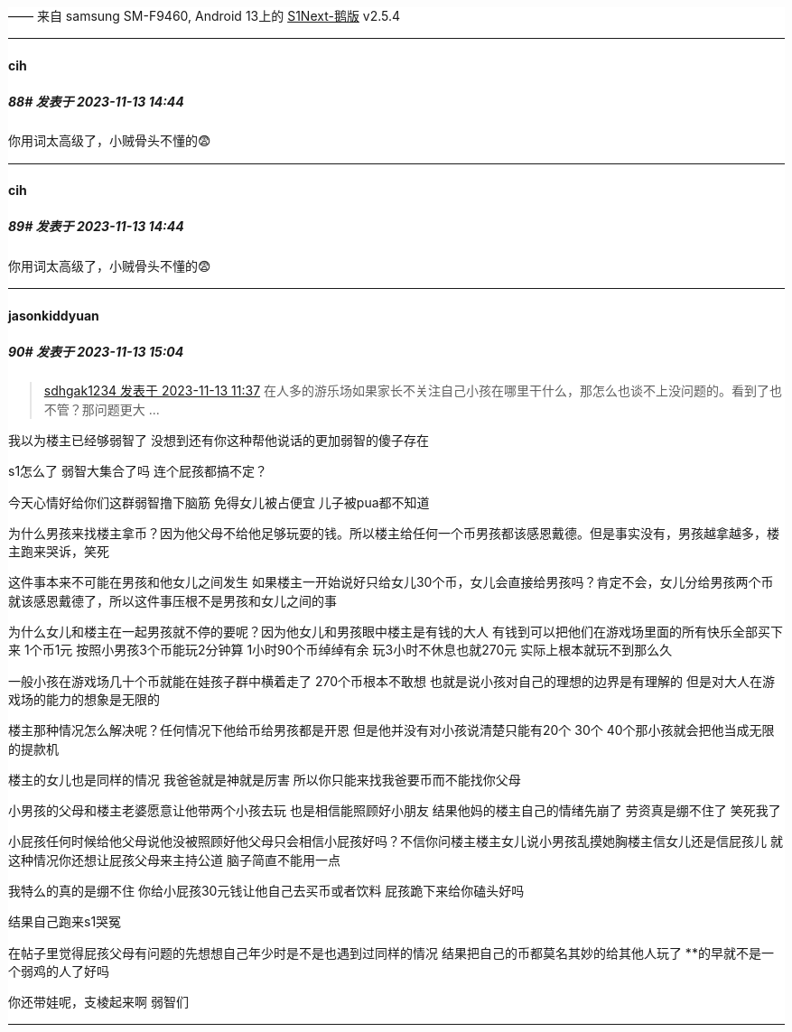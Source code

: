 —— 来自 samsung SM-F9460, Android 13上的 [S1Next-鹅版](https://github.com/ykrank/S1-Next/releases) v2.5.4

*****

####  cih  
##### 88#       发表于 2023-11-13 14:44

你用词太高级了，小贼骨头不懂的😨

*****

####  cih  
##### 89#       发表于 2023-11-13 14:44

你用词太高级了，小贼骨头不懂的😨


*****

####  jasonkiddyuan  
##### 90#       发表于 2023-11-13 15:04

<blockquote><a href="httphttps://bbs.saraba1st.com/2b/forum.php?mod=redirect&amp;goto=findpost&amp;pid=63028852&amp;ptid=2160526" target="_blank">sdhgak1234 发表于 2023-11-13 11:37</a>
在人多的游乐场如果家长不关注自己小孩在哪里干什么，那怎么也谈不上没问题的。看到了也不管？那问题更大 ...</blockquote>
我以为楼主已经够弱智了 没想到还有你这种帮他说话的更加弱智的傻子存在

s1怎么了 弱智大集合了吗 连个屁孩都搞不定？

今天心情好给你们这群弱智撸下脑筋 免得女儿被占便宜 儿子被pua都不知道

为什么男孩来找楼主拿币？因为他父母不给他足够玩耍的钱。所以楼主给任何一个币男孩都该感恩戴德。但是事实没有，男孩越拿越多，楼主跑来哭诉，笑死

这件事本来不可能在男孩和他女儿之间发生
如果楼主一开始说好只给女儿30个币，女儿会直接给男孩吗？肯定不会，女儿分给男孩两个币就该感恩戴德了，所以这件事压根不是男孩和女儿之间的事

为什么女儿和楼主在一起男孩就不停的要呢？因为他女儿和男孩眼中楼主是有钱的大人 有钱到可以把他们在游戏场里面的所有快乐全部买下来 
1个币1元 按照小男孩3个币能玩2分钟算 1小时90个币绰绰有余 玩3小时不休息也就270元 实际上根本就玩不到那么久

一般小孩在游戏场几十个币就能在娃孩子群中横着走了 270个币根本不敢想 也就是说小孩对自己的理想的边界是有理解的 但是对大人在游戏场的能力的想象是无限的

楼主那种情况怎么解决呢？任何情况下他给币给男孩都是开恩 但是他并没有对小孩说清楚只能有20个 30个 40个那小孩就会把他当成无限的提款机

楼主的女儿也是同样的情况 我爸爸就是神就是厉害 所以你只能来找我爸要币而不能找你父母

小男孩的父母和楼主老婆愿意让他带两个小孩去玩 也是相信能照顾好小朋友 结果他妈的楼主自己的情绪先崩了 劳资真是绷不住了 笑死我了

小屁孩任何时候给他父母说他没被照顾好他父母只会相信小屁孩好吗？不信你问楼主楼主女儿说小男孩乱摸她胸楼主信女儿还是信屁孩儿
就这种情况你还想让屁孩父母来主持公道 脑子简直不能用一点 

我特么的真的是绷不住 你给小屁孩30元钱让他自己去买币或者饮料 屁孩跪下来给你磕头好吗

结果自己跑来s1哭冤

在帖子里觉得屁孩父母有问题的先想想自己年少时是不是也遇到过同样的情况 结果把自己的币都莫名其妙的给其他人玩了 **的早就不是一个弱鸡的人了好吗

你还带娃呢，支棱起来啊 弱智们


*****

